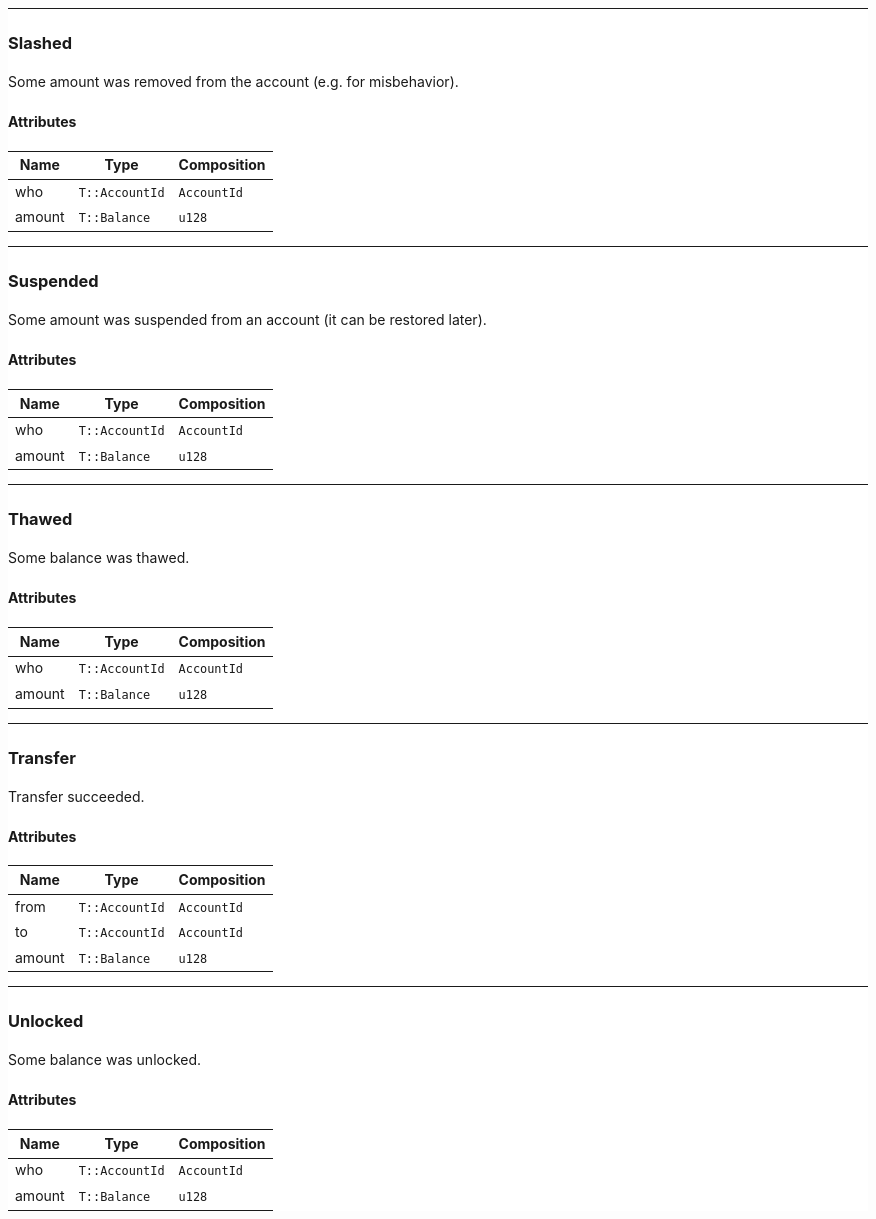 ---------
### Slashed
Some amount was removed from the account (e.g. for misbehavior).
#### Attributes
| Name | Type | Composition
| -------- | -------- | -------- |
| who | `T::AccountId` | ```AccountId```
| amount | `T::Balance` | ```u128```

---------
### Suspended
Some amount was suspended from an account (it can be restored later).
#### Attributes
| Name | Type | Composition
| -------- | -------- | -------- |
| who | `T::AccountId` | ```AccountId```
| amount | `T::Balance` | ```u128```

---------
### Thawed
Some balance was thawed.
#### Attributes
| Name | Type | Composition
| -------- | -------- | -------- |
| who | `T::AccountId` | ```AccountId```
| amount | `T::Balance` | ```u128```

---------
### Transfer
Transfer succeeded.
#### Attributes
| Name | Type | Composition
| -------- | -------- | -------- |
| from | `T::AccountId` | ```AccountId```
| to | `T::AccountId` | ```AccountId```
| amount | `T::Balance` | ```u128```

---------
### Unlocked
Some balance was unlocked.
#### Attributes
| Name | Type | Composition
| -------- | -------- | -------- |
| who | `T::AccountId` | ```AccountId```
| amount | `T::Balance` | ```u128```
